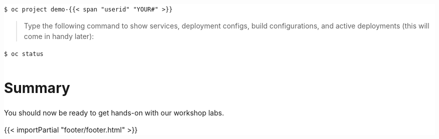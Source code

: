 ```
$ oc project demo-{{< span "userid" "YOUR#" >}}
```

> <i class="fa fa-terminal"></i> Type the following command to show services, deployment configs, build configurations, and active deployments (this will come in handy later):

```
$ oc status
```

# Summary
You should now be ready to get hands-on with our workshop labs.

{{< importPartial "footer/footer.html" >}}
